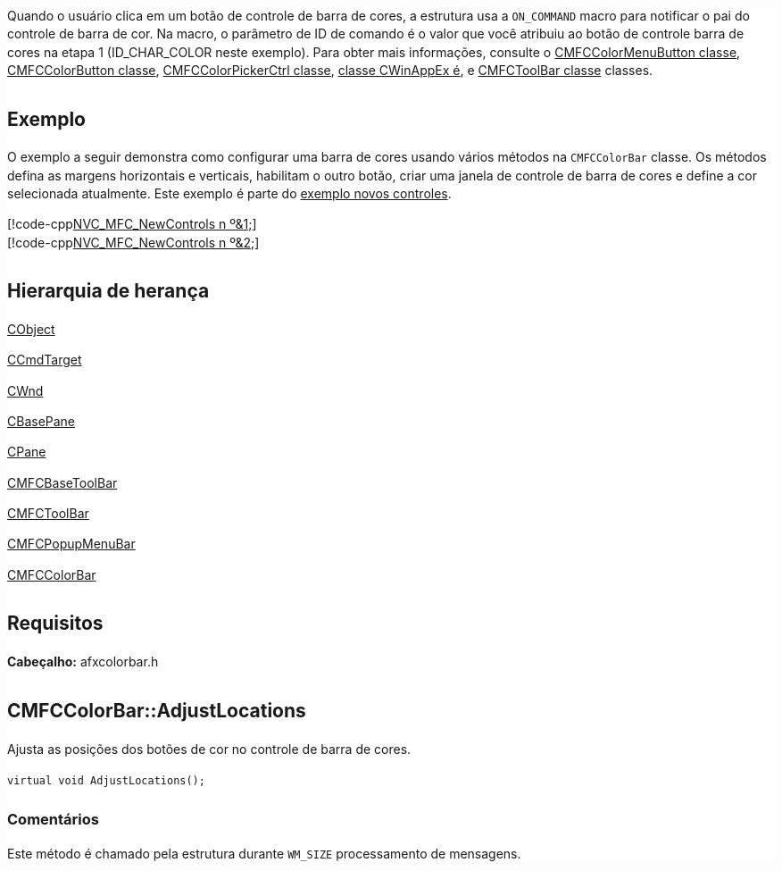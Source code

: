  Quando o usuário clica em um botão de controle de barra de cores, a estrutura usa a `ON_COMMAND` macro para notificar o pai do controle de barra de cor. Na macro, o parâmetro de ID de comando é o valor que você atribuiu ao botão de controle barra de cores na etapa 1 (ID_CHAR_COLOR neste exemplo). Para obter mais informações, consulte o [CMFCColorMenuButton classe](../../mfc/reference/cmfccolormenubutton-class.md), [CMFCColorButton classe](../../mfc/reference/cmfccolorbutton-class.md), [CMFCColorPickerCtrl classe](../../mfc/reference/cmfccolorpickerctrl-class.md), [classe CWinAppEx é](../../mfc/reference/cframewndex-class.md), e [CMFCToolBar classe](../../mfc/reference/cmfctoolbar-class.md) classes.  
  
## <a name="example"></a>Exemplo  
 O exemplo a seguir demonstra como configurar uma barra de cores usando vários métodos na `CMFCColorBar` classe. Os métodos defina as margens horizontais e verticais, habilitam o outro botão, criar uma janela de controle de barra de cores e define a cor selecionada atualmente. Este exemplo é parte do [exemplo novos controles](../../visual-cpp-samples.md).  
  
 [!code-cpp[NVC_MFC_NewControls n º&1;](../../mfc/reference/codesnippet/cpp/cmfccolorbar-class_1.h)]  
[!code-cpp[NVC_MFC_NewControls n º&2;](../../mfc/reference/codesnippet/cpp/cmfccolorbar-class_2.cpp)]  
  
## <a name="inheritance-hierarchy"></a>Hierarquia de herança  
 [CObject](../../mfc/reference/cobject-class.md)  
  
 [CCmdTarget](../../mfc/reference/ccmdtarget-class.md)  
  
 [CWnd](../../mfc/reference/cwnd-class.md)  
  
 [CBasePane](../../mfc/reference/cbasepane-class.md)  
  
 [CPane](../../mfc/reference/cpane-class.md)  
  
 [CMFCBaseToolBar](../../mfc/reference/cmfcbasetoolbar-class.md)  
  
 [CMFCToolBar](../../mfc/reference/cmfctoolbar-class.md)  
  
 [CMFCPopupMenuBar](../../mfc/reference/cmfcpopupmenubar-class.md)  
  
 [CMFCColorBar](../../mfc/reference/cmfccolorbar-class.md)  
  
## <a name="requirements"></a>Requisitos  
 **Cabeçalho:** afxcolorbar.h  
  
##  <a name="a-nameadjustlocationsa--cmfccolorbaradjustlocations"></a><a name="adjustlocations"></a>CMFCColorBar::AdjustLocations  
 Ajusta as posições dos botões de cor no controle de barra de cores.  
  
```  
virtual void AdjustLocations();
```  
  
### <a name="remarks"></a>Comentários  
 Este método é chamado pela estrutura durante `WM_SIZE` processamento de mensagens.  
  